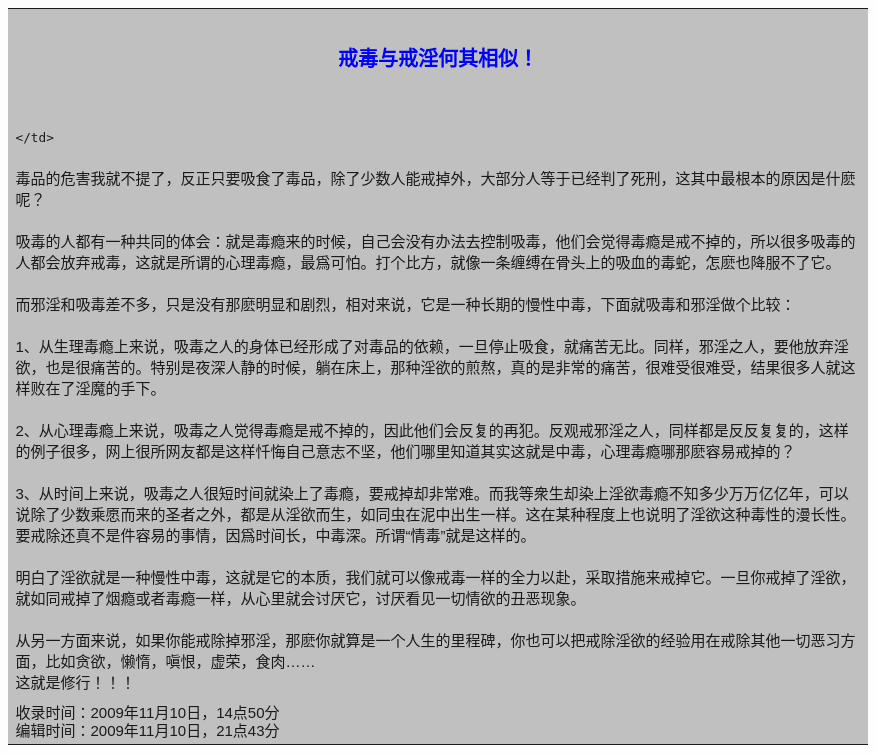 <html>

<head>
</head>

<body leftMargin="10" topMargin="10" rightMargin="10" bgcolor="#D0D0D0">

<table cellSpacing="7" cellPadding="7" width="100%" border="0" bgColor="#C8C8C8"
style="FONT-SIZE: 15px; line-height: 18px; font-family: Verdana, Arial">
<TBODY>
  <tr>
    <td width="100%" height="55" bgcolor="#C0C0C0"
    style="font-weight: bold; line-height: 55px; color: rgb(0,0,255); font-size: 15pt"><p
    align="center">戒毒与戒淫何其相似！</td>
  </tr>
  <tr>
    <td bgcolor="#C0C0C0">
    
    
    </td>
  </tr>
  <tr>
    <td bgcolor="#C0C0C0" style="line-height: 21px;">毒品的危害我就不提了，反正只要吸食了毒品，除了少数人能戒掉外，大部分人等于已经判了死刑，这其中最根本的原因是什麽呢？ <BR><BR>吸毒的人都有一种共同的体会：就是毒瘾来的时候，自己会没有办法去控制吸毒，他们会觉得毒瘾是戒不掉的，所以很多吸毒的人都会放弃戒毒，这就是所谓的心理毒瘾，最爲可怕。打个比方，就像一条缠缚在骨头上的吸血的毒蛇，怎麽也降服不了它。 <BR><BR>而邪淫和吸毒差不多，只是没有那麽明显和剧烈，相对来说，它是一种长期的慢性中毒，下面就吸毒和邪淫做个比较：<BR><BR>1、从生理毒瘾上来说，吸毒之人的身体已经形成了对毒品的依赖，一旦停止吸食，就痛苦无比。同样，邪淫之人，要他放弃淫欲，也是很痛苦的。特别是夜深人静的时候，躺在床上，那种淫欲的煎熬，真的是非常的痛苦，很难受很难受，结果很多人就这样败在了淫魔的手下。<BR><BR>2、从心理毒瘾上来说，吸毒之人觉得毒瘾是戒不掉的，因此他们会反复的再犯。反观戒邪淫之人，同样都是反反复复的，这样的例子很多，网上很所网友都是这样忏悔自己意志不坚，他们哪里知道其实这就是中毒，心理毒瘾哪那麽容易戒掉的？<BR><BR>3、从时间上来说，吸毒之人很短时间就染上了毒瘾，要戒掉却非常难。而我等衆生却染上淫欲毒瘾不知多少万万亿亿年，可以说除了少数乘愿而来的圣者之外，都是从淫欲而生，如同虫在泥中出生一样。这在某种程度上也说明了淫欲这种毒性的漫长性。要戒除还真不是件容易的事情，因爲时间长，中毒深。所谓“情毒”就是这样的。 <BR><BR>明白了淫欲就是一种慢性中毒，这就是它的本质，我们就可以像戒毒一样的全力以赴，采取措施来戒掉它。一旦你戒掉了淫欲，就如同戒掉了烟瘾或者毒瘾一样，从心里就会讨厌它，讨厌看见一切情欲的丑恶现象。 <BR><BR>从另一方面来说，如果你能戒除掉邪淫，那麽你就算是一个人生的里程碑，你也可以把戒除淫欲的经验用在戒除其他一切恶习方面，比如贪欲，懒惰，嗔恨，虚荣，食肉…… <BR>这就是修行！！！</td>
  </tr>
  <tr>
    <td bgcolor="#C0C0C0" style="line-height: 21px;"></td>
  </tr>
  <tr>
    <td bgcolor="#C0C0C0">收录时间：2009年11月10日，14点50分<br>
    编辑时间：2009年11月10日，21点43分</td>
  </tr>
</TBODY>
</table>
</body>
</html>

